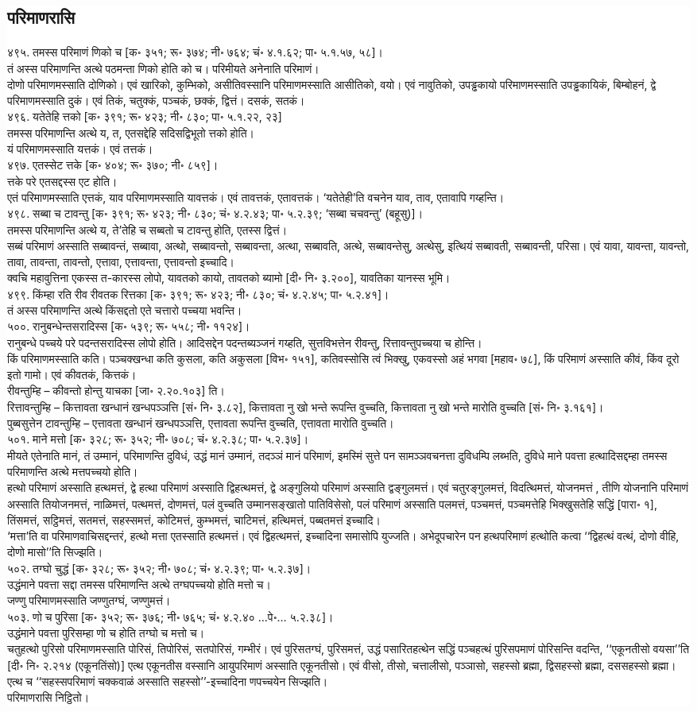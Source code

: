 
## परिमाणरासि

४९५. तमस्स परिमाणं णिको च [क॰ ३५१; रू॰ ३७४; नी॰ ७६४; चं॰ ४.१.६२; पा॰ ५.१.५७, ५८]।  
तं अस्स परिमाणन्ति अत्थे पठमन्ता णिको होति को च। परिमीयते अनेनाति परिमाणं।  
दोणो परिमाणमस्साति दोणिको। एवं खारिको, कुम्भिको, असीतिवस्सानि परिमाणमस्साति आसीतिको, वयो। एवं नावुतिको, उपड्ढकायो परिमाणमस्साति उपड्ढकायिकं, बिम्बोहनं, द्वे परिमाणमस्साति दुकं। एवं तिकं, चतुक्‍कं, पञ्‍चकं, छक्‍कं, द्वित्तं। दसकं, सतकं।  
४९६. यतेतेहि त्तको [क॰ ३९१; रू॰ ४२३; नी॰ ८३०; पा॰ ५.१.२२, २३]  
तमस्स परिमाणन्ति अत्थे य, त, एतसद्देहि सदिसद्विभूतो त्तको होति।  
यं परिमाणमस्साति यत्तकं। एवं तत्तकं।  
४९७. एतस्सेट त्तके [क॰ ४०४; रू॰ ३७०; नी॰ ८५९]।  
त्तके परे एतसद्दस्स एट होति।  
एतं परिमाणमस्साति एत्तकं, याव परिमाणमस्साति यावत्तकं। एवं तावत्तकं, एतावत्तकं। ‘यतेतेही’ति वचनेन याव, ताव, एतावापि गय्हन्ति।  
४९८. सब्बा च टावन्तु [क॰ ३९१; रू॰ ४२३; नी॰ ८३०; चं॰ ४.२.४३; पा॰ ५.२.३९; ‘सब्बा चचवन्तु’ (बहूसु)]।  
तमस्स परिमाणन्ति अत्थे य, ते’तेहि च सब्बतो च टावन्तु होति, एतस्स द्वित्तं।  
सब्बं परिमाणं अस्साति सब्बावन्तं, सब्बावा, अत्थो, सब्बावन्तो, सब्बावन्ता, अत्था, सब्बावति, अत्थे, सब्बावन्तेसु, अत्थेसु, इत्थियं सब्बावती, सब्बावन्ती, परिसा। एवं यावा, यावन्ता, यावन्तो, तावा, तावन्ता, तावन्तो, एत्तावा, एत्तावन्ता, एत्तावन्तो इच्‍चादि।  
क्‍वचि महावुत्तिना एकस्स त-कारस्स लोपो, यावतको कायो, तावतको ब्यामो [दी॰ नि॰ ३.२००], यावतिका यानस्स भूमि।  
४९९. किंम्हा रति रीव रीवतक रित्तका [क॰ ३९१; रू॰ ४२३; नी॰ ८३०; चं॰ ४.२.४५; पा॰ ५.२.४१]।  
तं अस्स परिमाणन्ति अत्थे किंसद्दतो एते चत्तारो पच्‍चया भवन्ति।  
५००. रानुबन्धेन्तसरादिस्स [क॰ ५३९; रू॰ ५५८; नी॰ ११२४]।  
रानुबन्धे पच्‍चये परे पदन्तसरादिस्स लोपो होति। आदिसद्देन पदन्तब्यञ्‍जनं गय्हति, सुत्तविभत्तेन रीवन्तु, रित्तावन्तुपच्‍चया च होन्ति।  
किं परिमाणमस्साति कति। पञ्‍चक्खन्धा कति कुसला, कति अकुसला [विभ॰ १५१], कतिवस्सोसि त्वं भिक्खु, एकवस्सो अहं भगवा [महाव॰ ७८], किं परिमाणं अस्साति कीवं, किंव दूरो इतो गामो। एवं कीवतकं, कित्तकं।  
रीवन्तुम्हि – कीवन्तो होन्तु याचका [जा॰ २.२०.१०३] ति।  
रित्तावन्तुम्हि – कित्तावता खन्धानं खन्धपञ्‍ञत्ति [सं॰ नि॰ ३.८२], कित्तावता नु खो भन्ते रूपन्ति वुच्‍चति, कित्तावता नु खो भन्ते मारोति वुच्‍चति [सं॰ नि॰ ३.१६१]।  
पुब्बसुत्तेन टावन्तुम्हि – एत्तावता खन्धानं खन्धपञ्‍ञत्ति, एत्तावता रूपन्ति वुच्‍चति, एत्तावता मारोति वुच्‍चति।  
५०१. माने मत्तो [क॰ ३२८; रू॰ ३५२; नी॰ ७०८; चं॰ ४.२.३८; पा॰ ५.२.३७]।  
मीयते एतेनाति मानं, तं उम्मानं, परिमाणन्ति दुविधं, उद्धं मानं उम्मानं, तदञ्‍ञं मानं परिमाणं, इमस्मिं सुत्ते पन सामञ्‍ञवचनत्ता दुविधम्पि लब्भति, दुविधे माने पवत्ता हत्थादिसद्दम्हा तमस्स परिमाणन्ति अत्थे मत्तपच्‍चयो होति।  
हत्थो परिमाणं अस्साति हत्थमत्तं, द्वे हत्था परिमाणं अस्साति द्विहत्थमत्तं, द्वे अङ्गुलियो परिमाणं अस्साति द्वङ्गुलमत्तं। एवं चतुरङ्गुलमत्तं, विदत्थिमत्तं, योजनमत्तं , तीणि योजनानि परिमाणं अस्साति तियोजनमत्तं, नाळिमत्तं, पत्थमत्तं, दोणमत्तं, पलं वुच्‍चति उम्मानसङ्खातो पातिविसेसो, पलं परिमाणं अस्साति पलमत्तं, पञ्‍चमत्तं, पञ्‍चमत्तेहि भिक्खुसतेहि सद्धिं [पारा॰ १], तिंसमत्तं, सट्ठिमत्तं, सतमत्तं, सहस्समत्तं, कोटिमत्तं, कुम्भमत्तं, चाटिमत्तं, हत्थिमत्तं, पब्बतमत्तं इच्‍चादि।  
‘मत्ता’ति वा परिमाणवाचिसद्दन्तरं, हत्थो मत्ता एतस्साति हत्थमत्तं। एवं द्विहत्थमत्तं, इच्‍चादिना समासोपि युज्‍जति। अभेदूपचारेन पन हत्थपरिमाणं हत्थोति कत्वा ‘‘द्विहत्थं वत्थं, दोणो वीहि, दोणो मासो’’ति सिज्झति।  
५०२. तग्घो चुद्धं [क॰ ३२८; रू॰ ३५२; नी॰ ७०८; चं॰ ४.२.३९; पा॰ ५.२.३७]।  
उद्धंमाने पवत्ता सद्दा तमस्स परिमाणन्ति अत्थे तग्घपच्‍चयो होति मत्तो च।  
जण्णु परिमाणमस्साति जण्णुतग्घं, जण्णुमत्तं।  
५०३. णो च पुरिसा [क॰ ३५२; रू॰ ३७६; नी॰ ७६५; चं॰ ४.२.४० …पे॰… ५.२.३८]।  
उद्धंमाने पवत्ता पुरिसम्हा णो च होति तग्घो च मत्तो च।  
चतुहत्थो पुरिसो परिमाणमस्साति पोरिसं, तिपोरिसं, सतपोरिसं, गम्भीरं। एवं पुरिसतग्घं, पुरिसमत्तं, उद्धं पसारितहत्थेन सद्धिं पञ्‍चहत्थं पुरिसपमाणं पोरिसन्ति वदन्ति, ‘‘एकूनतीसो वयसा’’ति [दी॰ नि॰ २.२१४ (एकूनतिंसो)] एत्थ एकूनतीस वस्सानि आयुपरिमाणं अस्साति एकूनतीसो। एवं वीसो, तीसो, चत्तालीसो, पञ्‍ञासो, सहस्सो ब्रह्मा, द्विसहस्सो ब्रह्मा, दससहस्सो ब्रह्मा। एत्थ च ‘‘सहस्सपरिमाणं चक्‍कवाळं अस्साति सहस्सो’’-इच्‍चादिना णपच्‍चयेन सिज्झति।  
परिमाणरासि निट्ठितो।  
